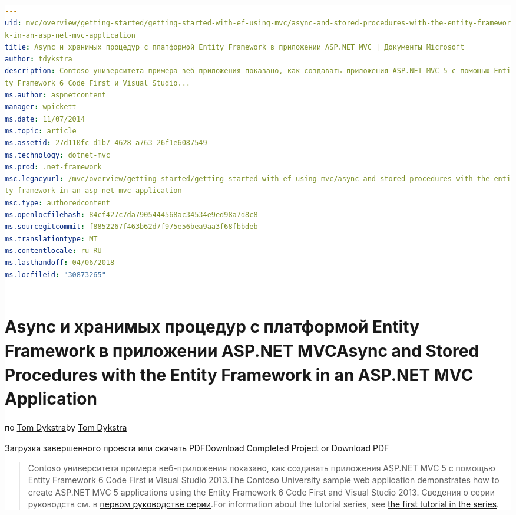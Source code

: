 ```yaml
---
uid: mvc/overview/getting-started/getting-started-with-ef-using-mvc/async-and-stored-procedures-with-the-entity-framework-in-an-asp-net-mvc-application
title: Async и хранимых процедур с платформой Entity Framework в приложении ASP.NET MVC | Документы Microsoft
author: tdykstra
description: Contoso университета примера веб-приложения показано, как создавать приложения ASP.NET MVC 5 с помощью Entity Framework 6 Code First и Visual Studio...
ms.author: aspnetcontent
manager: wpickett
ms.date: 11/07/2014
ms.topic: article
ms.assetid: 27d110fc-d1b7-4628-a763-26f1e6087549
ms.technology: dotnet-mvc
ms.prod: .net-framework
msc.legacyurl: /mvc/overview/getting-started/getting-started-with-ef-using-mvc/async-and-stored-procedures-with-the-entity-framework-in-an-asp-net-mvc-application
msc.type: authoredcontent
ms.openlocfilehash: 84cf427c7da7905444568ac34534e9ed98a7d8c8
ms.sourcegitcommit: f8852267f463b62d7f975e56bea9aa3f68fbbdeb
ms.translationtype: MT
ms.contentlocale: ru-RU
ms.lasthandoff: 04/06/2018
ms.locfileid: "30873265"
---
```

<a name="async-and-stored-procedures-with-the-entity-framework-in-an-aspnet-mvc-application"></a><span data-ttu-id="60b5b-103">Async и хранимых процедур с платформой Entity Framework в приложении ASP.NET MVC</span><span class="sxs-lookup"><span data-stu-id="60b5b-103">Async and Stored Procedures with the Entity Framework in an ASP.NET MVC Application</span></span>
====================
<span data-ttu-id="60b5b-104">по [Tom Dykstra](https://github.com/tdykstra)</span><span class="sxs-lookup"><span data-stu-id="60b5b-104">by [Tom Dykstra](https://github.com/tdykstra)</span></span>

<span data-ttu-id="60b5b-105">[Загрузка завершенного проекта](http://code.msdn.microsoft.com/ASPNET-MVC-Application-b01a9fe8) или [скачать PDF](http://download.microsoft.com/download/0/F/B/0FBFAA46-2BFD-478F-8E56-7BF3C672DF9D/Getting%20Started%20with%20Entity%20Framework%206%20Code%20First%20using%20MVC%205.pdf)</span><span class="sxs-lookup"><span data-stu-id="60b5b-105">[Download Completed Project](http://code.msdn.microsoft.com/ASPNET-MVC-Application-b01a9fe8) or [Download PDF](http://download.microsoft.com/download/0/F/B/0FBFAA46-2BFD-478F-8E56-7BF3C672DF9D/Getting%20Started%20with%20Entity%20Framework%206%20Code%20First%20using%20MVC%205.pdf)</span></span>

> <span data-ttu-id="60b5b-106">Contoso университета примера веб-приложения показано, как создавать приложения ASP.NET MVC 5 с помощью Entity Framework 6 Code First и Visual Studio 2013.</span><span class="sxs-lookup"><span data-stu-id="60b5b-106">The Contoso University sample web application demonstrates how to create ASP.NET MVC 5 applications using the Entity Framework 6 Code First and Visual Studio 2013.</span></span> <span data-ttu-id="60b5b-107">Сведения о серии руководств см. в [первом руководстве серии](creating-an-entity-framework-data-model-for-an-asp-net-mvc-application.md).</span><span class="sxs-lookup"><span data-stu-id="60b5b-107">For information about the tutorial series, see [the first tutorial in the series](creating-an-entity-framework-data-model-for-an-asp-net-mvc-application.md).</span></span>
